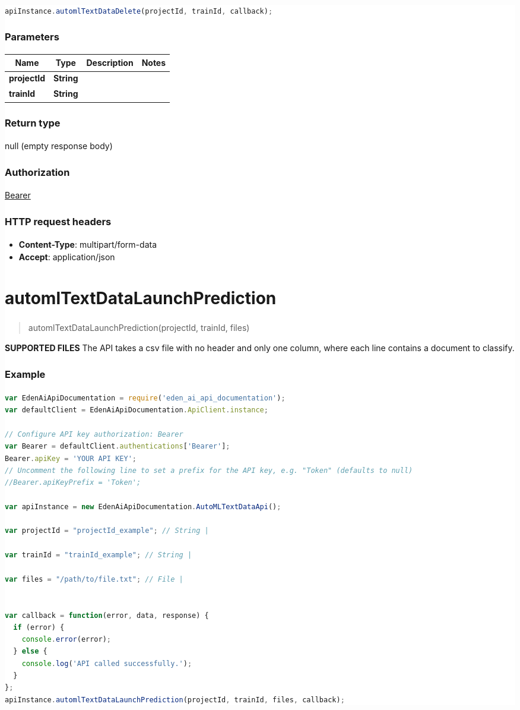```javascript
apiInstance.automlTextDataDelete(projectId, trainId, callback);
```

### Parameters

Name | Type | Description  | Notes
------------- | ------------- | ------------- | -------------
 **projectId** | **String**|  | 
 **trainId** | **String**|  | 

### Return type

null (empty response body)

### Authorization

[Bearer](../README.md#Bearer)

### HTTP request headers

 - **Content-Type**: multipart/form-data
 - **Accept**: application/json

<a name="automlTextDataLaunchPrediction"></a>
# **automlTextDataLaunchPrediction**
> automlTextDataLaunchPrediction(projectId, trainId, files)



  **SUPPORTED FILES**  The API takes a csv file with no header and only one column, where each line contains a document to classify.  

### Example
```javascript
var EdenAiApiDocumentation = require('eden_ai_api_documentation');
var defaultClient = EdenAiApiDocumentation.ApiClient.instance;

// Configure API key authorization: Bearer
var Bearer = defaultClient.authentications['Bearer'];
Bearer.apiKey = 'YOUR API KEY';
// Uncomment the following line to set a prefix for the API key, e.g. "Token" (defaults to null)
//Bearer.apiKeyPrefix = 'Token';

var apiInstance = new EdenAiApiDocumentation.AutoMLTextDataApi();

var projectId = "projectId_example"; // String | 

var trainId = "trainId_example"; // String | 

var files = "/path/to/file.txt"; // File | 


var callback = function(error, data, response) {
  if (error) {
    console.error(error);
  } else {
    console.log('API called successfully.');
  }
};
apiInstance.automlTextDataLaunchPrediction(projectId, trainId, files, callback);
```
